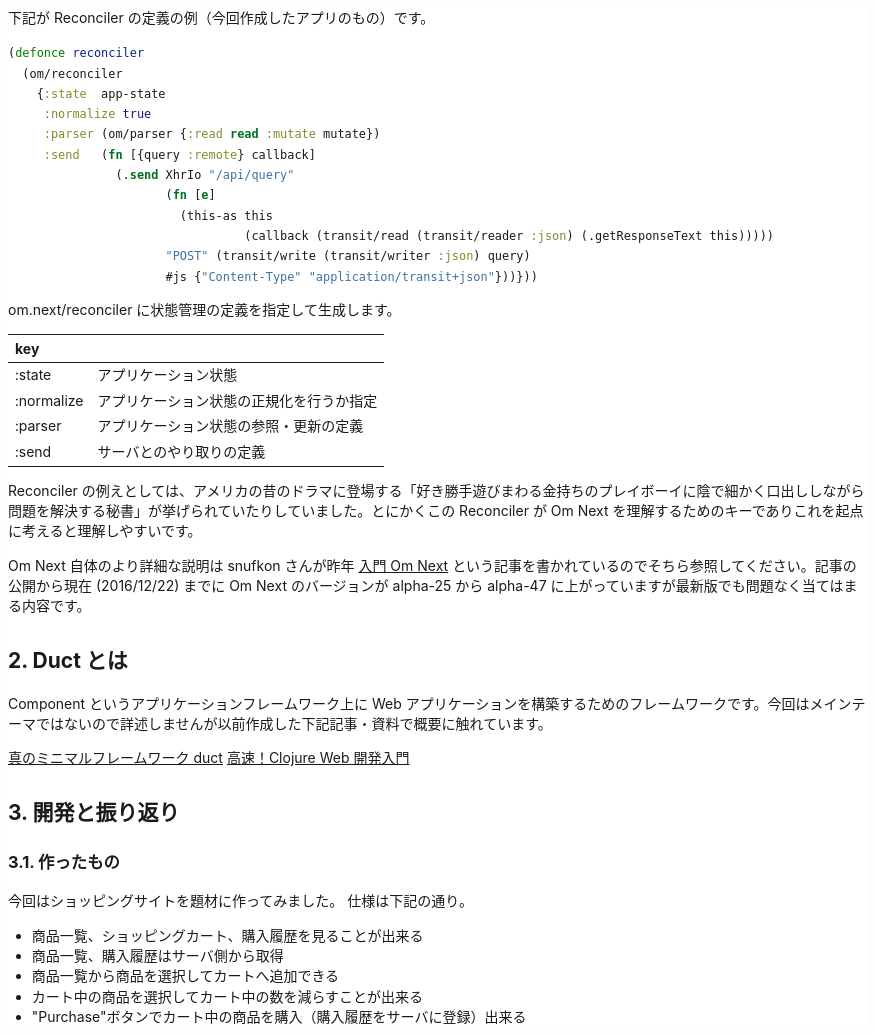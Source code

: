 下記が Reconciler の定義の例（今回作成したアプリのもの）です。

``` clojure
(defonce reconciler
  (om/reconciler
    {:state  app-state
     :normalize true
     :parser (om/parser {:read read :mutate mutate})
     :send   (fn [{query :remote} callback]
               (.send XhrIo "/api/query"
                      (fn [e]
                        (this-as this
                                 (callback (transit/read (transit/reader :json) (.getResponseText this)))))
                      "POST" (transit/write (transit/writer :json) query)
                      #js {"Content-Type" "application/transit+json"}))}))

```

om.next/reconciler に状態管理の定義を指定して生成します。

| key        |      |
| :----------| :--- |
| :state     | アプリケーション状態 |
| :normalize | アプリケーション状態の正規化を行うか指定 |
| :parser    | アプリケーション状態の参照・更新の定義 |
| :send      | サーバとのやり取りの定義 |

Reconciler の例えとしては、アメリカの昔のドラマに登場する「好き勝手遊びまわる金持ちのプレイボーイに陰で細かく口出ししながら問題を解決する秘書」が挙げられていたりしていました。とにかくこの Reconciler が Om Next を理解するためのキーでありこれを起点に考えると理解しやすいです。

Om Next 自体のより詳細な説明は snufkon さんが昨年 [入門 Om Next](http://qiita.com/snufkon/items/b19a76a83adce3dc2887) という記事を書かれているのでそちら参照してください。記事の公開から現在 (2016/12/22) までに Om Next のバージョンが alpha-25 から alpha-47 に上がっていますが最新版でも問題なく当てはまる内容です。

## 2. Duct とは

Component というアプリケーションフレームワーク上に Web アプリケーションを構築するためのフレームワークです。今回はメインテーマではないので詳述しませんが以前作成した下記記事・資料で概要に触れています。

[真のミニマルフレームワーク duct](http://qiita.com/kawasima/items/85f59d18e345c90d0383)
[高速！Clojure Web 開発入門](http://www.slideshare.net/ssuser8b0ea4/clojure-web)

## 3. 開発と振り返り

### 3.1. 作ったもの

今回はショッピングサイトを題材に作ってみました。
仕様は下記の通り。

* 商品一覧、ショッピングカート、購入履歴を見ることが出来る
* 商品一覧、購入履歴はサーバ側から取得
* 商品一覧から商品を選択してカートへ追加できる
* カート中の商品を選択してカート中の数を減らすことが出来る
* "Purchase"ボタンでカート中の商品を購入（購入履歴をサーバに登録）出来る

